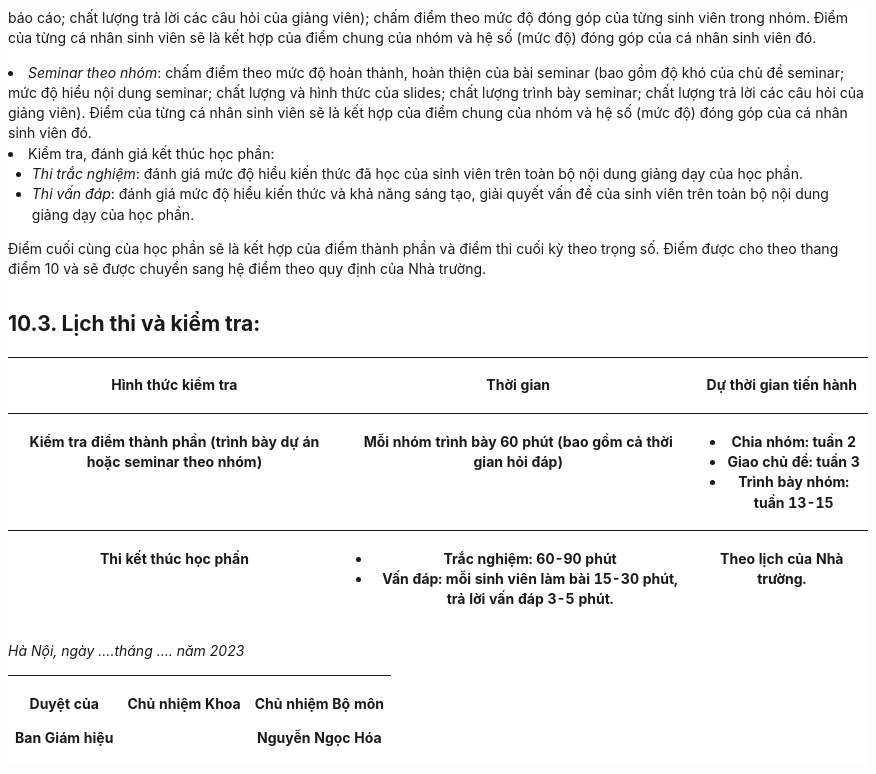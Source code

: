báo cáo; chất lượng trả lời các câu hỏi của giảng viên); chấm điểm theo mức độ đóng góp của từng sinh viên trong nhóm. Điểm của từng cá nhân sinh viên sẽ là kết hợp của điểm chung của nhóm và hệ số (mức độ) đóng góp của cá nhân sinh viên đó.</li><li><em>Seminar theo nhóm</em>: chấm điểm theo mức độ hoàn thành, hoàn thiện của bài seminar (bao gồm độ khó của chủ đề seminar; mức độ hiểu nội dung seminar; chất lượng và hình thức của slides; chất lượng trình bày seminar; chất lượng trả lời các câu hỏi của giảng viên). Điểm của từng cá nhân sinh viên sẽ là kết hợp của điểm chung của nhóm và hệ số (mức độ) đóng góp của cá nhân sinh viên đó.</li></ul></li><li>Kiểm tra, đánh giá kết thúc học phần: <ul><li><em>Thi trắc nghiệm</em>: đánh giá mức độ hiểu kiến thức đã học của sinh viên trên toàn bộ nội dung giảng dạy của học phần.</li><li><em>Thi vấn đáp</em>: đánh giá mức độ hiểu kiến thức và khả năng sáng tạo, giải quyết vấn đề của sinh viên trên toàn bộ nội dung giảng dạy của học phần.</li></ul></li></ul><p>Điểm cuối cùng của học phần sẽ là kết hợp của điểm thành phần và điểm thi cuối kỳ theo trọng số. Điểm được cho theo thang điểm 10 và sẽ được chuyển sang hệ điểm theo quy định của Nhà trường.</p><h2>10.3. Lịch thi và kiểm tra:</h2><table><thead><tr><th><p><strong>Hình thức kiểm tra</strong></p></th><th><p><strong>Thời gian</strong></p></th><th><p><strong>Dự thời gian tiến hành</strong></p></th></tr><tr><th><p>Kiểm tra điểm thành phần (trình bày dự án hoặc seminar theo nhóm)</p></th><th><p>Mỗi nhóm trình bày 60 phút (bao gồm cả thời gian hỏi đáp)</p></th><th><ul><li>Chia nhóm: tuần 2</li><li>Giao chủ đề: tuần 3</li><li>Trình bày nhóm: tuần 13-15</li></ul></th></tr><tr><th><p>Thi kết thúc học phần</p></th><th><ul><li>Trắc nghiệm: 60-90 phút</li><li>Vấn đáp: mỗi sinh viên làm bài 15-30 phút, trả lời vấn đáp 3-5 phút.</li></ul></th><th><p>Theo lịch của Nhà trường.</p></th></tr></thead></table><p><em>Hà Nội, ngày ….tháng …. năm 2023</em></p><table><thead><tr><th><p><strong>Duyệt của </strong></p><p><strong>Ban Giám hiệu</strong></p></th><th><p><strong>Chủ nhiệm Khoa</strong></p><p><a id="_heading=h.gjdgxs"></a></p></th><th><p><strong>Chủ nhiệm Bộ môn</strong></p><p><strong>Nguyễn Ngọc Hóa</strong></p></th></tr></thead></table>